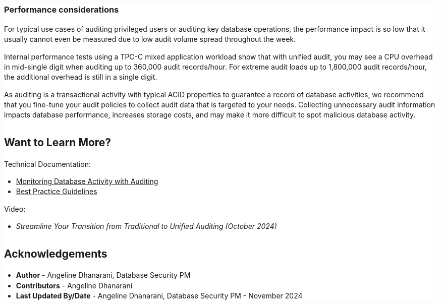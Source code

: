 ### **Performance considerations**
For typical use cases of auditing privileged users or auditing key database operations, the performance impact is so low that it usually cannot even be measured due to low audit volume spread throughout the week. 

Internal performance tests using a TPC-C mixed application workload show that with unified audit, you may see a CPU overhead in mid-single digit when auditing up to 360,000 audit records/hour. For extreme audit loads up to 1,800,000 audit records/hour, the additional overhead is still in a single digit.

As auditing is a transactional activity with typical ACID properties to guarantee a record of database activities, we recommend that you fine-tune your audit policies to collect audit data that is targeted to your needs. Collecting unnecessary audit information impacts database performance, increases storage costs, and may make it more difficult to spot malicious database activity.

## Want to Learn More?
Technical Documentation:
 
- [Monitoring Database Activity with Auditing](https://docs.oracle.com/en/database/oracle/oracle-database/19/dbseg/part_6.html)
- [Best Practice Guidelines](https://www.oracle.com/a/tech/docs/dbsec/unified-audit-best-practice-guidelines.pdf) 

Video:
- *Streamline Your Transition from Traditional to Unified Auditing (October 2024)*[](youtube:oRr7rLTGrug)

## Acknowledgements
- **Author** - Angeline Dhanarani, Database Security PM
- **Contributors** - Angeline Dhanarani
- **Last Updated By/Date** - Angeline Dhanarani, Database Security PM - November 2024